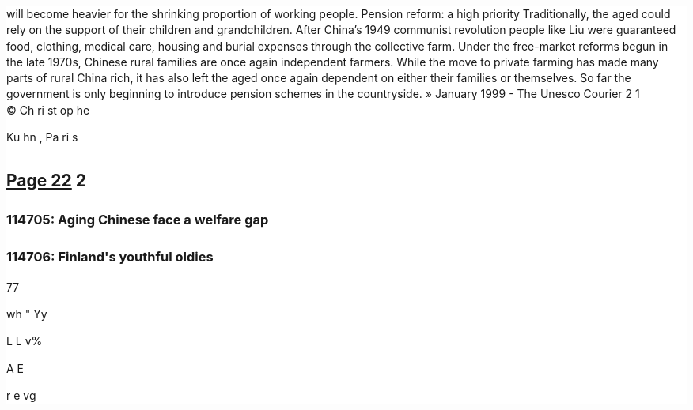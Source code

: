 will become heavier for the shrinking proportion 
of working people. 
Pension reform: 
a high priority 
Traditionally, the aged could rely on the 
support of their children and grandchildren. After 
China’s 1949 communist revolution people like 
Liu were guaranteed food, clothing, medical care, 
housing and burial expenses through the collective 
farm. 
Under the free-market reforms begun in the 
late 1970s, Chinese rural families are once again 
independent farmers. While the move to private 
farming has made many parts of rural China rich, 
it has also left the aged once again dependent on 
either their families or themselves. 
So far the government is only beginning to 
introduce pension schemes in the countryside. » 
January 1999 - The Unesco Courier 2 1   
© 
Ch
ri
st
op
he
 
Ku
hn
, 
Pa
ri
s

## [Page 22](114699eng.pdf#page=22) 2

### 114705: Aging Chinese face a welfare gap

### 114706: Finland's youthful oldies

77
 
wh
" 
Yy
 
L
L
 v%
 
A
E
 
r
e
 vg
 